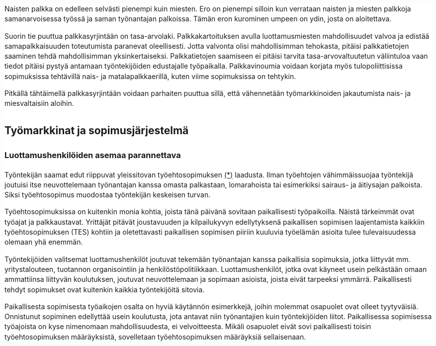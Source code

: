 
Naisten palkka on edelleen selvästi pienempi kuin miesten. Ero on pienempi
silloin kun verrataan naisten ja miesten palkkoja samanarvoisessa työssä ja
saman työnantajan palkoissa. Tämän eron kurominen umpeen on ydin, josta on
aloitettava.


Suorin tie puuttua palkkasyrjintään on tasa-arvolaki. Palkkakartoituksen avulla
luottamusmiesten mahdollisuudet valvoa ja edistää samapalkkaisuuden toteutumista
paranevat oleellisesti. Jotta valvonta olisi mahdollisimman tehokasta, pitäisi
palkkatietojen saaminen tehdä mahdollisimman yksinkertaiseksi. Palkkatietojen
saamiseen ei pitäisi tarvita tasa-arvovaltuutetun väliintuloa vaan tiedot
pitäisi pystyä antamaan työntekijöiden edustajalle työpaikalla. Palkkavinoumia
voidaan korjata myös tulopoliittisissa sopimuksissa tehtävillä nais- ja
matalapalkkaerillä, kuten viime sopimuksissa on tehtykin.


Pitkällä tähtäimellä palkkasyrjintään voidaan parhaiten puuttua sillä, että
vähennetään työmarkkinoiden jakautumista nais- ja miesvaltaisiin aloihin.


## Työmarkkinat ja sopimusjärjestelmä


### Luottamushenkilöiden asemaa parannettava


Työntekijän saamat edut riippuvat yleissitovan työehtosopimuksen
[(\*)](#merkki_1) laadusta. Ilman työehtojen vähimmäissuojaa työntekijä joutuisi
itse neuvottelemaan työnantajan kanssa omasta palkastaan, lomarahoista tai
esimerkiksi sairaus- ja äitiysajan palkoista. Siksi työehtosopimus muodostaa
työntekijän keskeisen turvan.


Työehtosopimuksissa on kuitenkin monia kohtia, joista tänä päivänä sovitaan
paikallisesti työpaikoilla. Näistä tärkeimmät ovat työajat ja palkkaustavat.
Yrittäjät pitävät joustavuuden ja kilpailukyvyn edellytyksenä paikallisen
sopimisen laajentamista kaikkiin työehtosopimuksen (TES) kohtiin ja
oletettavasti paikallisen sopimisen piiriin kuuluvia työelämän asioita tulee
tulevaisuudessa olemaan yhä enemmän.


Työntekijöiden valitsemat luottamushenkilöt joutuvat tekemään työnantajan kanssa
paikallisia sopimuksia, jotka liittyvät mm. yritystalouteen, tuotannon
organisointiin ja henkilöstöpolitiikkaan. Luottamushenkilöt, jotka ovat käyneet
usein pelkästään omaan ammattiinsa liittyvän koulutuksen, joutuvat
neuvottelemaan ja sopimaan asioista, joista eivät tarpeeksi ymmärrä.
Paikallisesti tehdyt sopimukset ovat kuitenkin kaikkia työntekijöitä sitovia.


Paikallisesta sopimisesta työaikojen osalta on hyviä käytännön esimerkkejä,
joihin molemmat osapuolet ovat olleet tyytyväisiä. Onnistunut sopiminen
edellyttää usein koulutusta, jota antavat niin työnantajien kuin työntekijöiden
liitot. Paikallisessa sopimisessa työajoista on kyse nimenomaan
mahdollisuudesta, ei velvoitteesta. Mikäli osapuolet eivät sovi paikallisesti
toisin työehtosopimuksen määräyksistä, sovelletaan työehtosopimuksen määräyksiä
sellaisenaan.
